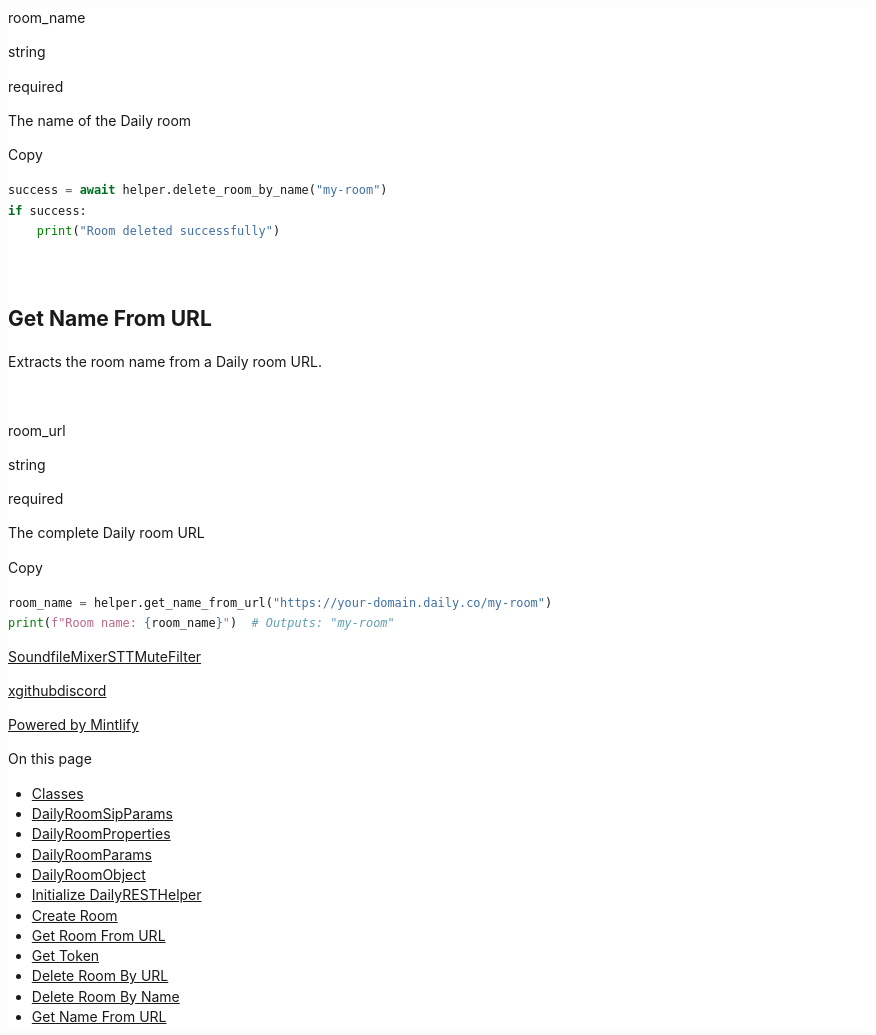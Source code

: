 room\_name

string

required

The name of the Daily room

Copy

```python
success = await helper.delete_room_by_name("my-room")
if success:
    print("Room deleted successfully")
```

[​](https://docs.pipecat.ai/server/utilities/daily/rest-helpers#get-name-from-url)

Get Name From URL
-------------------------------------------------------------------------------------------------------

Extracts the room name from a Daily room URL.

[​](https://docs.pipecat.ai/server/utilities/daily/rest-helpers#param-room-url-3)

room\_url

string

required

The complete Daily room URL

Copy

```python
room_name = helper.get_name_from_url("https://your-domain.daily.co/my-room")
print(f"Room name: {room_name}")  # Outputs: "my-room"
```

[SoundfileMixer](https://docs.pipecat.ai/server/utilities/audio/soundfile-mixer)[STTMuteFilter](https://docs.pipecat.ai/server/utilities/filters/stt-mute)

[x](https://x.com/pipecat_ai)[github](https://github.com/pipecat-ai/pipecat)[discord](https://discord.gg/pipecat)

[Powered by Mintlify](https://mintlify.com/preview-request?utm_campaign=poweredBy&utm_medium=docs&utm_source=docs.pipecat.ai)

On this page

*   [Classes](https://docs.pipecat.ai/server/utilities/daily/rest-helpers#classes)
*   [DailyRoomSipParams](https://docs.pipecat.ai/server/utilities/daily/rest-helpers#dailyroomsipparams)
*   [DailyRoomProperties](https://docs.pipecat.ai/server/utilities/daily/rest-helpers#dailyroomproperties)
*   [DailyRoomParams](https://docs.pipecat.ai/server/utilities/daily/rest-helpers#dailyroomparams)
*   [DailyRoomObject](https://docs.pipecat.ai/server/utilities/daily/rest-helpers#dailyroomobject)
*   [Initialize DailyRESTHelper](https://docs.pipecat.ai/server/utilities/daily/rest-helpers#initialize-dailyresthelper)
*   [Create Room](https://docs.pipecat.ai/server/utilities/daily/rest-helpers#create-room)
*   [Get Room From URL](https://docs.pipecat.ai/server/utilities/daily/rest-helpers#get-room-from-url)
*   [Get Token](https://docs.pipecat.ai/server/utilities/daily/rest-helpers#get-token)
*   [Delete Room By URL](https://docs.pipecat.ai/server/utilities/daily/rest-helpers#delete-room-by-url)
*   [Delete Room By Name](https://docs.pipecat.ai/server/utilities/daily/rest-helpers#delete-room-by-name)
*   [Get Name From URL](https://docs.pipecat.ai/server/utilities/daily/rest-helpers#get-name-from-url)
